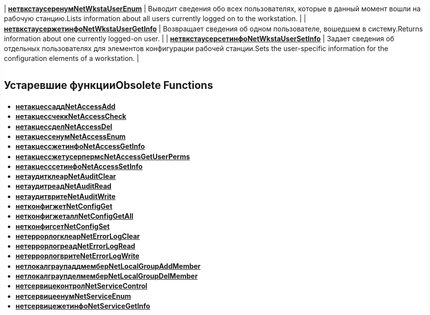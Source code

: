 | [<span data-ttu-id="0af3d-346">**нетвкстаусеренум**</span><span class="sxs-lookup"><span data-stu-id="0af3d-346">**NetWkstaUserEnum**</span></span>](/windows/desktop/api/Lmwksta/nf-lmwksta-netwkstauserenum)       | <span data-ttu-id="0af3d-347">Выводит сведения обо всех пользователях, которые в данный момент вошли на рабочую станцию.</span><span class="sxs-lookup"><span data-stu-id="0af3d-347">Lists information about all users currently logged on to the workstation.</span></span>           |
| [<span data-ttu-id="0af3d-348">**нетвкстаусержетинфо**</span><span class="sxs-lookup"><span data-stu-id="0af3d-348">**NetWkstaUserGetInfo**</span></span>](/windows/desktop/api/Lmwksta/nf-lmwksta-netwkstausergetinfo) | <span data-ttu-id="0af3d-349">Возвращает сведения об одном пользователе, вошедшем в систему.</span><span class="sxs-lookup"><span data-stu-id="0af3d-349">Returns information about one currently logged-on user.</span></span>                             |
| [<span data-ttu-id="0af3d-350">**нетвкстаусерсетинфо**</span><span class="sxs-lookup"><span data-stu-id="0af3d-350">**NetWkstaUserSetInfo**</span></span>](/windows/desktop/api/Lmwksta/nf-lmwksta-netwkstausersetinfo) | <span data-ttu-id="0af3d-351">Задает сведения об отдельных пользователях для элементов конфигурации рабочей станции.</span><span class="sxs-lookup"><span data-stu-id="0af3d-351">Sets the user-specific information for the configuration elements of a workstation.</span></span> |



 

## <a name="obsolete-functions"></a><span data-ttu-id="0af3d-352">Устаревшие функции</span><span class="sxs-lookup"><span data-stu-id="0af3d-352">Obsolete Functions</span></span>

-   [<span data-ttu-id="0af3d-353">**нетакцессадд**</span><span class="sxs-lookup"><span data-stu-id="0af3d-353">**NetAccessAdd**</span></span>](/windows/desktop/api/lmaccess/nf-lmaccess-netaccessadd)
-   <span data-ttu-id="0af3d-354">[**нетакцессчекк**](/previous-versions/windows/desktop/legacy/aa370291(v=vs.85))</span><span class="sxs-lookup"><span data-stu-id="0af3d-354">[**NetAccessCheck**](/previous-versions/windows/desktop/legacy/aa370291(v=vs.85))</span></span>
-   [<span data-ttu-id="0af3d-355">**нетакцессдел**</span><span class="sxs-lookup"><span data-stu-id="0af3d-355">**NetAccessDel**</span></span>](/windows/desktop/api/lmaccess/nf-lmaccess-netaccessdel)
-   [<span data-ttu-id="0af3d-356">**нетакцессенум**</span><span class="sxs-lookup"><span data-stu-id="0af3d-356">**NetAccessEnum**</span></span>](/windows/desktop/api/lmaccess/nf-lmaccess-netaccessenum)
-   [<span data-ttu-id="0af3d-357">**нетакцессжетинфо**</span><span class="sxs-lookup"><span data-stu-id="0af3d-357">**NetAccessGetInfo**</span></span>](/windows/desktop/api/lmaccess/nf-lmaccess-netaccessgetinfo)
-   [<span data-ttu-id="0af3d-358">**нетакцессжетусерпермс**</span><span class="sxs-lookup"><span data-stu-id="0af3d-358">**NetAccessGetUserPerms**</span></span>](/windows/desktop/api/lmaccess/nf-lmaccess-netaccessgetuserperms)
-   [<span data-ttu-id="0af3d-359">**нетакцесссетинфо**</span><span class="sxs-lookup"><span data-stu-id="0af3d-359">**NetAccessSetInfo**</span></span>](/windows/desktop/api/lmaccess/nf-lmaccess-netaccesssetinfo)
-   [<span data-ttu-id="0af3d-360">**нетаудитклеар**</span><span class="sxs-lookup"><span data-stu-id="0af3d-360">**NetAuditClear**</span></span>](netauditclear.md)
-   [<span data-ttu-id="0af3d-361">**нетаудитреад**</span><span class="sxs-lookup"><span data-stu-id="0af3d-361">**NetAuditRead**</span></span>](netauditread.md)
-   [<span data-ttu-id="0af3d-362">**нетаудитврите**</span><span class="sxs-lookup"><span data-stu-id="0af3d-362">**NetAuditWrite**</span></span>](netauditwrite.md)
-   [<span data-ttu-id="0af3d-363">**нетконфигжет**</span><span class="sxs-lookup"><span data-stu-id="0af3d-363">**NetConfigGet**</span></span>](netconfigget.md)
-   [<span data-ttu-id="0af3d-364">**нетконфигжеталл**</span><span class="sxs-lookup"><span data-stu-id="0af3d-364">**NetConfigGetAll**</span></span>](netconfiggetall.md)
-   [<span data-ttu-id="0af3d-365">**нетконфигсет**</span><span class="sxs-lookup"><span data-stu-id="0af3d-365">**NetConfigSet**</span></span>](netconfigset.md)
-   [<span data-ttu-id="0af3d-366">**нетеррорлогклеар**</span><span class="sxs-lookup"><span data-stu-id="0af3d-366">**NetErrorLogClear**</span></span>](neterrorlogclear.md)
-   [<span data-ttu-id="0af3d-367">**нетеррорлогреад**</span><span class="sxs-lookup"><span data-stu-id="0af3d-367">**NetErrorLogRead**</span></span>](neterrorlogread.md)
-   [<span data-ttu-id="0af3d-368">**нетеррорлогврите**</span><span class="sxs-lookup"><span data-stu-id="0af3d-368">**NetErrorLogWrite**</span></span>](neterrorlogwrite.md)
-   [<span data-ttu-id="0af3d-369">**нетлокалграупаддмембер**</span><span class="sxs-lookup"><span data-stu-id="0af3d-369">**NetLocalGroupAddMember**</span></span>](/windows/desktop/api/lmaccess/nf-lmaccess-netlocalgroupaddmember)
-   [<span data-ttu-id="0af3d-370">**нетлокалграупделмембер**</span><span class="sxs-lookup"><span data-stu-id="0af3d-370">**NetLocalGroupDelMember**</span></span>](/windows/desktop/api/lmaccess/nf-lmaccess-netlocalgroupdelmember)
-   [<span data-ttu-id="0af3d-371">**нетсервицеконтрол**</span><span class="sxs-lookup"><span data-stu-id="0af3d-371">**NetServiceControl**</span></span>](netservicecontrol.md)
-   [<span data-ttu-id="0af3d-372">**нетсервицеенум**</span><span class="sxs-lookup"><span data-stu-id="0af3d-372">**NetServiceEnum**</span></span>](netserviceenum.md)
-   [<span data-ttu-id="0af3d-373">**нетсервицежетинфо**</span><span class="sxs-lookup"><span data-stu-id="0af3d-373">**NetServiceGetInfo**</span></span>](netservicegetinfo.md)